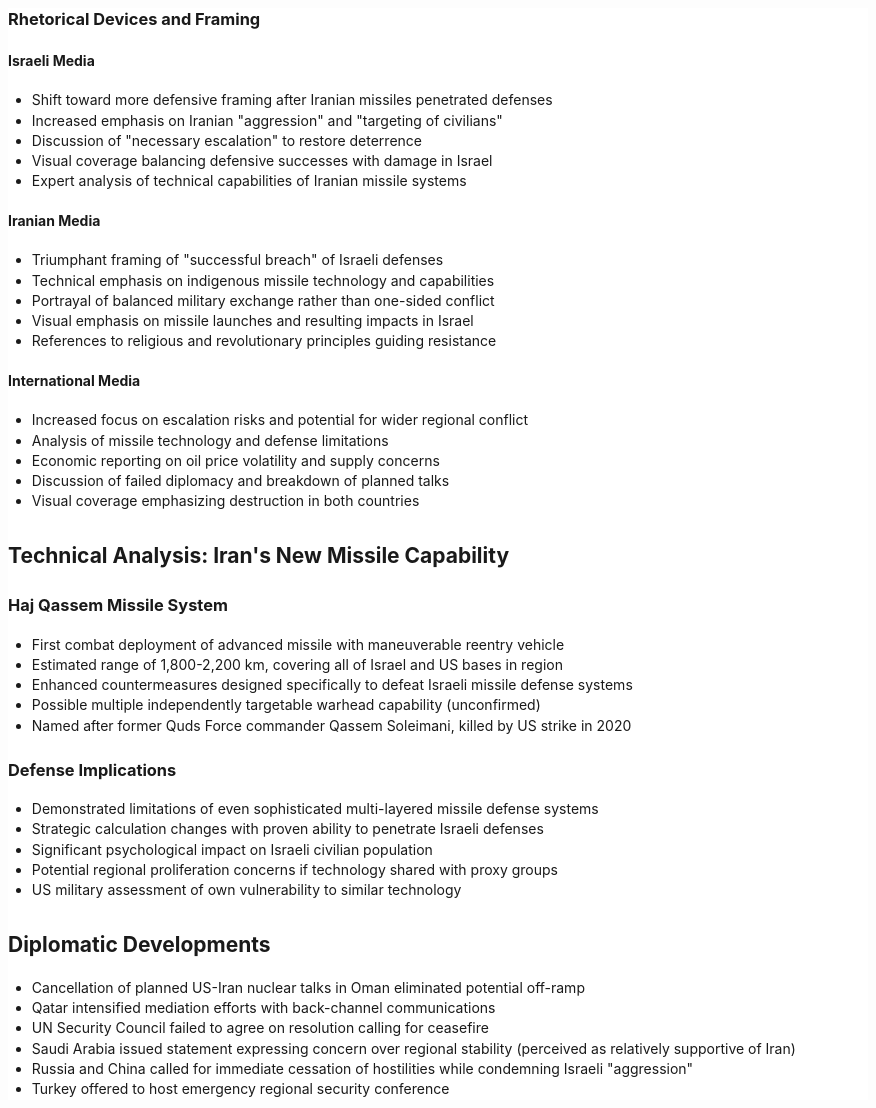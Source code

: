 ### Rhetorical Devices and Framing

#### Israeli Media
- Shift toward more defensive framing after Iranian missiles penetrated defenses
- Increased emphasis on Iranian "aggression" and "targeting of civilians"
- Discussion of "necessary escalation" to restore deterrence
- Visual coverage balancing defensive successes with damage in Israel
- Expert analysis of technical capabilities of Iranian missile systems

#### Iranian Media
- Triumphant framing of "successful breach" of Israeli defenses
- Technical emphasis on indigenous missile technology and capabilities
- Portrayal of balanced military exchange rather than one-sided conflict
- Visual emphasis on missile launches and resulting impacts in Israel
- References to religious and revolutionary principles guiding resistance

#### International Media
- Increased focus on escalation risks and potential for wider regional conflict
- Analysis of missile technology and defense limitations
- Economic reporting on oil price volatility and supply concerns
- Discussion of failed diplomacy and breakdown of planned talks
- Visual coverage emphasizing destruction in both countries

## Technical Analysis: Iran's New Missile Capability

### Haj Qassem Missile System
- First combat deployment of advanced missile with maneuverable reentry vehicle
- Estimated range of 1,800-2,200 km, covering all of Israel and US bases in region
- Enhanced countermeasures designed specifically to defeat Israeli missile defense systems
- Possible multiple independently targetable warhead capability (unconfirmed)
- Named after former Quds Force commander Qassem Soleimani, killed by US strike in 2020

### Defense Implications
- Demonstrated limitations of even sophisticated multi-layered missile defense systems
- Strategic calculation changes with proven ability to penetrate Israeli defenses
- Significant psychological impact on Israeli civilian population
- Potential regional proliferation concerns if technology shared with proxy groups
- US military assessment of own vulnerability to similar technology

## Diplomatic Developments

- Cancellation of planned US-Iran nuclear talks in Oman eliminated potential off-ramp
- Qatar intensified mediation efforts with back-channel communications
- UN Security Council failed to agree on resolution calling for ceasefire
- Saudi Arabia issued statement expressing concern over regional stability (perceived as relatively supportive of Iran)
- Russia and China called for immediate cessation of hostilities while condemning Israeli "aggression"
- Turkey offered to host emergency regional security conference
